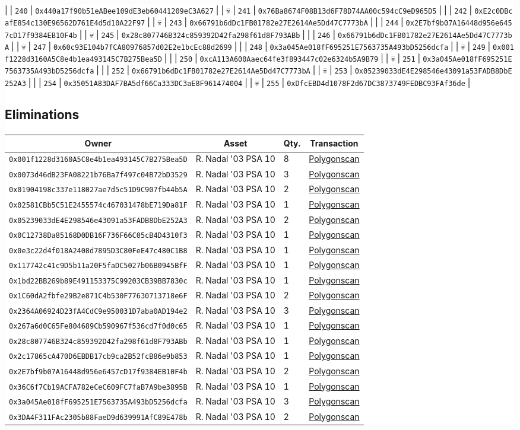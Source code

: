 |  | `240` | `0x440a17f90b51eABee109dE3eb60441209eC3A627` |
| 💀 | `241` | `0x76Ba8674F08B13d6F78D74AA00c594cC9eD965D5` |
|  | `242` | `0xE2c0DBcafE854c130E96562D761E4d5d10A22F97` |
| 💀 | `243` | `0x66791b6dDc1FB01782e27E2614Ae5Dd47C7773bA` |
|  | `244` | `0x2E7bf9b07A16448d956e6457cD17f9384EB10F4b` |
| 💀 | `245` | `0x28c807746B324c859392D42fa298f61d8F793ABb` |
|  | `246` | `0x66791b6dDc1FB01782e27E2614Ae5Dd47C7773bA` |
| 💀 | `247` | `0x60c93E104b7fCA80976857d02E2e1bcEc88d2699` |
|  | `248` | `0x3a045Ae018fF695251E7563735A493bD5256dcfa` |
| 💀 | `249` | `0x001f1228d3160A5C8e4b1ea493145C7B275Bea5D` |
|  | `250` | `0xcA113A600Aaec64fe3f893447c02e6324b5A9B79` |
| 💀 | `251` | `0x3a045Ae018fF695251E7563735A493bD5256dcfa` |
|  | `252` | `0x66791b6dDc1FB01782e27E2614Ae5Dd47C7773bA` |
| 💀 | `253` | `0x05239033dE4E298546e43091a53FADB8DbE252A3` |
|  | `254` | `0x35051A83DAF7BA5df66Ca333DC3aE8F961474004` |
| 💀 | `255` | `0xDfcEBD4d1078F2d67DC3873749FEDBC93FAf36de` |


## Eliminations

| Owner | Asset | Qty. | Transaction |
| --- | --- | --- | --- |
| `0x001f1228d3160A5C8e4b1ea493145C7B275Bea5D` | R. Nadal '03 PSA 10 | 8 | [Polygonscan](https://polygonscan.com/tx/0x03b84a42af7e4e0c18742ba4193147ee4dcb7642ca1decc109c7bb812236a5ec) |
| `0x0073d46dB23FA08221b76Ba7f497c04B72bD3529` | R. Nadal '03 PSA 10 | 3 | [Polygonscan](https://polygonscan.com/tx/0xb5c42292f8dfa29568a510759e823e9ad5fed9eaa1de30a8f2e9b4e6152e37c4) |
| `0x01904198c337e118027ae7d5c51D9C907fb44b5A` | R. Nadal '03 PSA 10 | 2 | [Polygonscan](https://polygonscan.com/tx/0x194950dba1c60d8c2065796bb5bb64c5642198b1e3c982adcf6dcf0ae96a1255) |
| `0x02581CBb5C51E2455574c467031478bE719Da81F` | R. Nadal '03 PSA 10 | 1 | [Polygonscan](https://polygonscan.com/tx/0xeba195faa59574d4d7170f70f3f086957fb01ac3b70f52a92343e61f0587a441) |
| `0x05239033dE4E298546e43091a53FADB8DbE252A3` | R. Nadal '03 PSA 10 | 2 | [Polygonscan](https://polygonscan.com/tx/0xd1ad69fa5bce94c61e7a02fd3bd0dc65051aec1a1308c253b16b9b9ab3348847) |
| `0x0C12738Da85168D0DB16F736F66C05cB4D4310f3` | R. Nadal '03 PSA 10 | 1 | [Polygonscan](https://polygonscan.com/tx/0xdf069e0cc44e035b4a5a0746caf3834b19eba2e0f1c1201acf5c085917f8bd19) |
| `0x0e3c22d4f018A2408d7895D3C80FeE47c480C1B8` | R. Nadal '03 PSA 10 | 1 | [Polygonscan](https://polygonscan.com/tx/0x4f168e887da0ca3ce1b59eb487c0c8c4d5b47b46cf4dd206d07041678ae1820a) |
| `0x117742c41c9D5b11a20F5faDC5027b06B0945BfF` | R. Nadal '03 PSA 10 | 1 | [Polygonscan](https://polygonscan.com/tx/0x99c8a10a8a702caf8f601556c0524799d56606b347969fa6eb688957ccfd4706) |
| `0x1bd22BB269b89E491153375C99203CB39BB7830c` | R. Nadal '03 PSA 10 | 1 | [Polygonscan](https://polygonscan.com/tx/0x89d01a8c0e0283e5e9e65eb27de44df87caa902666db3b058bfa1e048cec20fb) |
| `0x1C60dA2fbfe29B2e871C4b530F77630713718e6F` | R. Nadal '03 PSA 10 | 2 | [Polygonscan](https://polygonscan.com/tx/0x4e44168583eca9f25fa41424a7c5a87910fd69dff03e9ce8d0b65420bc58933d) |
| `0x2364A06924D23fA4CdC9e950031D7aba0AD194e2` | R. Nadal '03 PSA 10 | 3 | [Polygonscan](https://polygonscan.com/tx/0x2b98379dbee0a6c728e3f84c01acf7d911ad6fc44eecdec7d2e024dac8bdcc72) |
| `0x267a6d0C65Fe804689Cb590967f536cd7f0d0c65` | R. Nadal '03 PSA 10 | 1 | [Polygonscan](https://polygonscan.com/tx/0xf4ff7d24e16f8b1d7f541574a50b8f145452da2ae01407a87d323c58e43b99f0) |
| `0x28c807746B324c859392D42fa298f61d8F793ABb` | R. Nadal '03 PSA 10 | 1 | [Polygonscan](https://polygonscan.com/tx/0x5bc4ce59a2165e3e0b030c34b5fd3feba8f8511f2fd18df935a44b719de880e6) |
| `0x2c17865cA470D6EBDB17cb9ca2B52fcB86e9b853` | R. Nadal '03 PSA 10 | 1 | [Polygonscan](https://polygonscan.com/tx/0x3407a3e371d0be41d792dd24c7f0fb98aff6c0a98be5da1c1f1899a7608d19e3) |
| `0x2E7bf9b07A16448d956e6457cD17f9384EB10F4b` | R. Nadal '03 PSA 10 | 2 | [Polygonscan](https://polygonscan.com/tx/0x6cff9b32c35c06463c932688171cc48ae530169cb85a0bc7195a21a389a3647e) |
| `0x36C6f7Cb19ACFA782eCeC609FC7faB7A9be3895B` | R. Nadal '03 PSA 10 | 1 | [Polygonscan](https://polygonscan.com/tx/0x127a5b5be1c191eacb31110f3057718689b01bfb1c4b1bfb526b9f06fba624bf) |
| `0x3a045Ae018fF695251E7563735A493bD5256dcfa` | R. Nadal '03 PSA 10 | 3 | [Polygonscan](https://polygonscan.com/tx/0x2521274b2644ff804fda1560c1998fd385c498bfc9760557aed69d9703d2978f) |
| `0x3DA4F311FAc2305b88FaeD9d639991AfC89E478b` | R. Nadal '03 PSA 10 | 2 | [Polygonscan](https://polygonscan.com/tx/0xc20d9a013232d1d4b803d8c21f3b9891e1819941b8d0703d33dfc9e2642c3538) |
